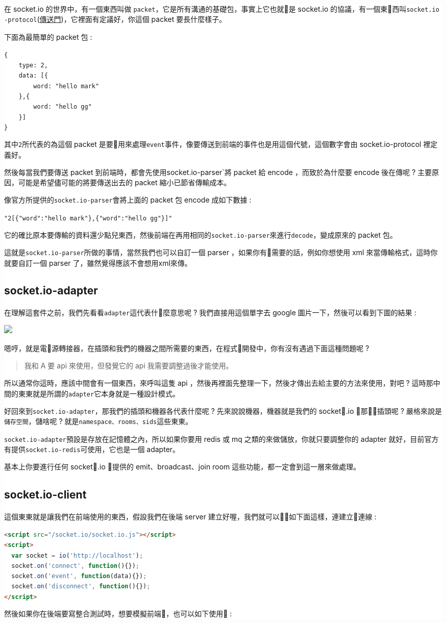 在 socket.io 的世界中，有一個東西叫做 `packet`，它是所有溝通的基礎包，事實上它也就是 socket.io 的協議，有一個東西叫`socket.io-protocol`([傳送門](https://github.com/socketio/socket.io-protocol))，它裡面有定議好，你這個 packet 要長什麼樣子。

下面為最簡單的 packet 包 : 

```
{
    type: 2,
    data: [{
        word: "hello mark"
    },{
        word: "hello gg"
    }]
}
```
其中`2`所代表的為這個 packet 是要用來處理`event`事件，像要傳送到前端的事件也是用這個代號，這個數字會由 socket.io-protocol 裡定義好。

然後每當我們要傳送 packet 到前端時，都會先使用socket.io-parser`將 packet 給 encode ，而致於為什麼要 encode 後在傳呢 ? 主要原因，可能是希望儘可能的將要傳送出去的 packet 縮小已節省傳輸成本。

像官方所提供的`socket.io-parser`會將上面的 packet 包 encode 成如下數據 : 

```
"2[{"word":"hello mark"},{"word":"hello gg"}]"
```
它的確比原本要傳輸的資料還少點兒東西，然後前端在再用相同的`socket.io-parser`來進行`decode`，變成原來的 packet 包。

這就是`socket.io-parser`所做的事情，當然我們也可以自訂一個 parser ，如果你有需要的話，例如你想使用 xml 來當傳輸格式，這時你就要自訂一個 parser 了，雖然覺得應該不會想用xml來傳。

## socket.io-adapter

在理解這套件之前，我們先看看`adapter`這代表什麼意思呢 ? 我們直接用這個單字去 google 圖片一下，然後可以看到下圖的結果 : 

![](http://yixiang8780.com/outImg/20171011-2.jpg)

嗯哼，就是電源轉接器，在插頭和我們的機器之間所需要的東西，在程式開發中，你有沒有遇過下面這種問題呢 ? 

> 我和 A 要 api 來使用，但發覺它的 api 我需要調整過後才能使用。

所以通常你這時，應該中間會有一個東西，來呼叫這隻 api ，然後再裡面先整理一下，然後才傳出去給主要的方法來使用，對吧 ? 這時那中間的東東就是所謂的`adapter`它本身就是一種設計模式。

 好回來到`socket.io-adapter`，那我們的插頭和機器各代表什麼呢 ? 先來說說機器，機器就是我們的 socket.io 那插頭呢 ? 嚴格來說是`儲存空間`，儲啥呢 ? 就是`namespace、rooms、sids`這些東東。

`socket.io-adapter`預設是存放在記憶體之內，所以如果你要用 redis 或 mq 之類的來做儲放，你就只要調整你的 adapter 就好，目前官方有提供`socket.io-redis`可使用，它也是一個 adapter。

基本上你要進行任何 socket.io 提供的 emit、broadcast、join room 這些功能，都一定會到這一層來做處理。

## socket.io-client

這個東東就是讓我們在前端使用的東西，假設我們在後端 server 建立好喔，我們就可以如下面這樣，連建立連線 : 

```html
<script src="/socket.io/socket.io.js"></script>
<script>
  var socket = io('http://localhost');
  socket.on('connect', function(){});
  socket.on('event', function(data){});
  socket.on('disconnect', function(){});
</script>

```
然後如果你在後端要寫整合測試時，想要模擬前端，也可以如下使用 : 
